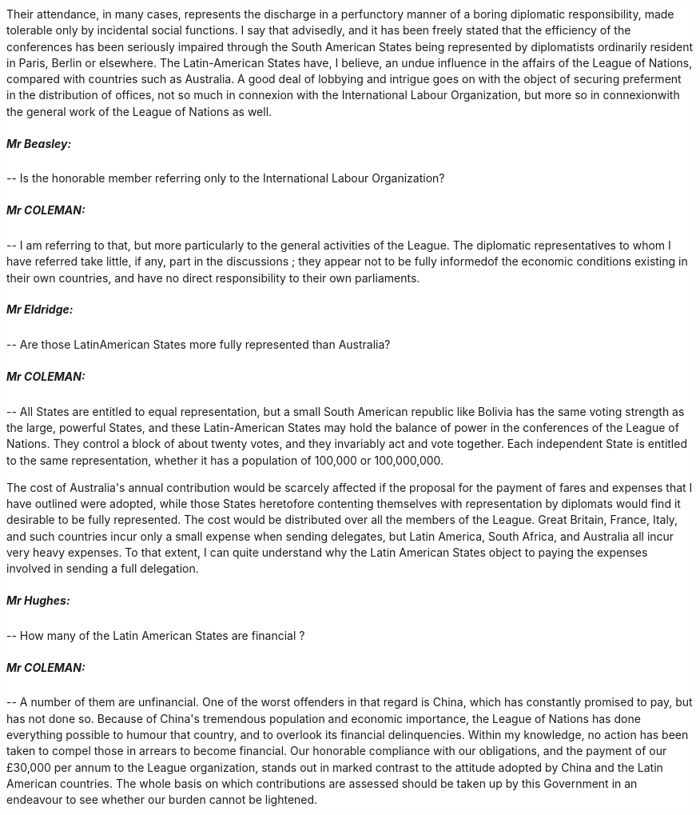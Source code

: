 Their attendance, in many cases, represents the discharge in a perfunctory manner of a boring diplomatic responsibility, made tolerable only by incidental social functions. I say that advisedly, and it has been freely stated that the efficiency of the conferences has been seriously impaired through the South American States being represented by diplomatists ordinarily resident in Paris, Berlin or elsewhere. The Latin-American States have, I believe, an undue influence in the affairs of the League of Nations, compared with countries such as Australia. A good deal of lobbying and intrigue goes on with the object of securing preferment in the distribution of offices, not so much in connexion with the International Labour Organization, but more so in connexionwith the general work of the League of Nations as well. 

##### Mr Beasley:

-- Is the honorable member referring only to the International Labour Organization? 

##### Mr COLEMAN:

-- I am referring to that, but more particularly to the general activities of the League. The diplomatic representatives to whom I have referred take little, if any, part in the discussions ; they appear not to be fully informedof the economic conditions existing in their own countries, and have no direct responsibility to their own parliaments. 

##### Mr Eldridge:

-- Are those LatinAmerican States more fully represented than Australia? 

##### Mr COLEMAN:

-- All States are entitled to equal representation, but a small South American republic like Bolivia has the same voting strength as the large, powerful States, and these Latin-American States may hold the balance of power in the conferences of the League of Nations. They control a block of about twenty votes, and they invariably act and vote together. Each independent State is entitled to the same representation, whether it has a population of 100,000 or 100,000,000. 

The cost of Australia's annual contribution would be scarcely affected if the proposal for the payment of fares and expenses that I have outlined were adopted, while those States heretofore contenting themselves with representation by diplomats would find it desirable to be fully represented. The cost would be distributed over all the members of the League. Great Britain, France, Italy, and such countries incur only a small expense when sending delegates, but Latin America, South Africa, and Australia all incur very heavy expenses. To that extent, I can quite understand why the Latin American States object to paying the expenses involved in sending a full delegation. 

##### Mr Hughes:

-- How many of the Latin American States are financial ? 

##### Mr COLEMAN:

-- A number of them are unfinancial. One of the worst offenders in that regard is China, which has constantly promised to pay, but has not done so. Because of China's tremendous population and economic importance, the League of Nations has done everything possible to humour that country, and to overlook its financial delinquencies. Within my knowledge, no action has been taken to compel those in arrears to become financial. Our honorable compliance with our obligations, and the payment of our £30,000 per annum to the League organization, stands out in marked contrast to the attitude adopted by China and the Latin American countries. The whole basis on which contributions are assessed should be taken up by this Government in an endeavour to see whether our burden cannot be lightened. 
